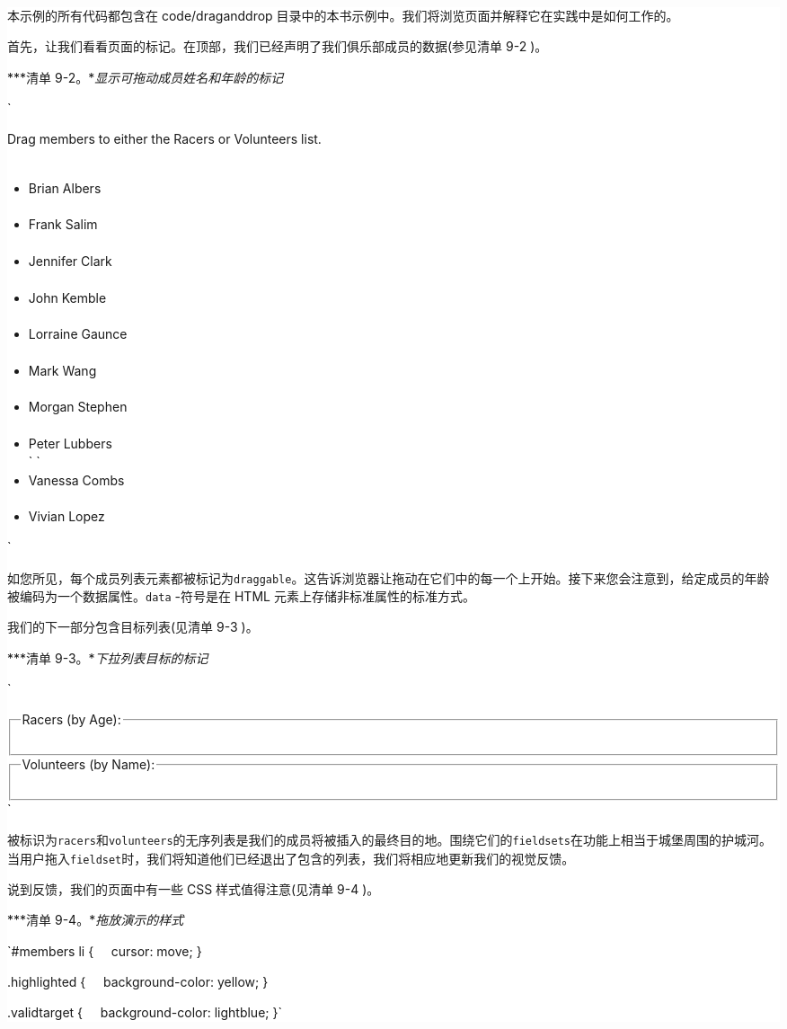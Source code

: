 本示例的所有代码都包含在 code/draganddrop 目录中的本书示例中。我们将浏览页面并解释它在实践中是如何工作的。

首先，让我们看看页面的标记。在顶部，我们已经声明了我们俱乐部成员的数据(参见清单 9-2 )。

***清单 9-2。**显示可拖动成员姓名和年龄的标记*

`<p>Drag members to either the Racers or Volunteers list.</p>

<ul id="members">
  <li draggable="true" data-age="38">Brian Albers</li>
  <li draggable="true" data-age="25">Frank Salim</li>
  <li draggable="true" data-age="47">Jennifer Clark</li>
  <li draggable="true" data-age="18">John Kemble</li>
  <li draggable="true" data-age="20">Lorraine Gaunce</li>
  <li draggable="true" data-age="30">Mark Wang</li>
  <li draggable="true" data-age="41">Morgan Stephen</li>
  <li draggable="true" data-age="39">Peter Lubbers</li>`
`  <li draggable="true" data-age="33">Vanessa Combs</li>
  <li draggable="true" data-age="54">Vivian Lopez</li>
</ul>`

如您所见，每个成员列表元素都被标记为`draggable`。这告诉浏览器让拖动在它们中的每一个上开始。接下来您会注意到，给定成员的年龄被编码为一个数据属性。`data` -符号是在 HTML 元素上存储非标准属性的标准方式。

我们的下一部分包含目标列表(见清单 9-3 )。

***清单 9-3。**下拉列表目标的标记*

`<div class="dropList">
<fieldset id="racersField">
<legend>Racers (by Age):</legend>
<ul id="racers"></ul>
</fieldset>
</div>

<div class="dropList">
<fieldset id="volunteersField">
<legend>Volunteers (by Name):</legend>
<ul id="volunteers"></ul>
</fieldset>
</div>`

被标识为`racers`和`volunteers`的无序列表是我们的成员将被插入的最终目的地。围绕它们的`fieldsets`在功能上相当于城堡周围的护城河。当用户拖入`fieldset`时，我们将知道他们已经退出了包含的列表，我们将相应地更新我们的视觉反馈。

说到反馈，我们的页面中有一些 CSS 样式值得注意(见清单 9-4 )。

***清单 9-4。**拖放演示的样式*

`#members li {
    cursor: move;
}

.highlighted {
    background-color: yellow;
}

.validtarget {
    background-color: lightblue;
}`
